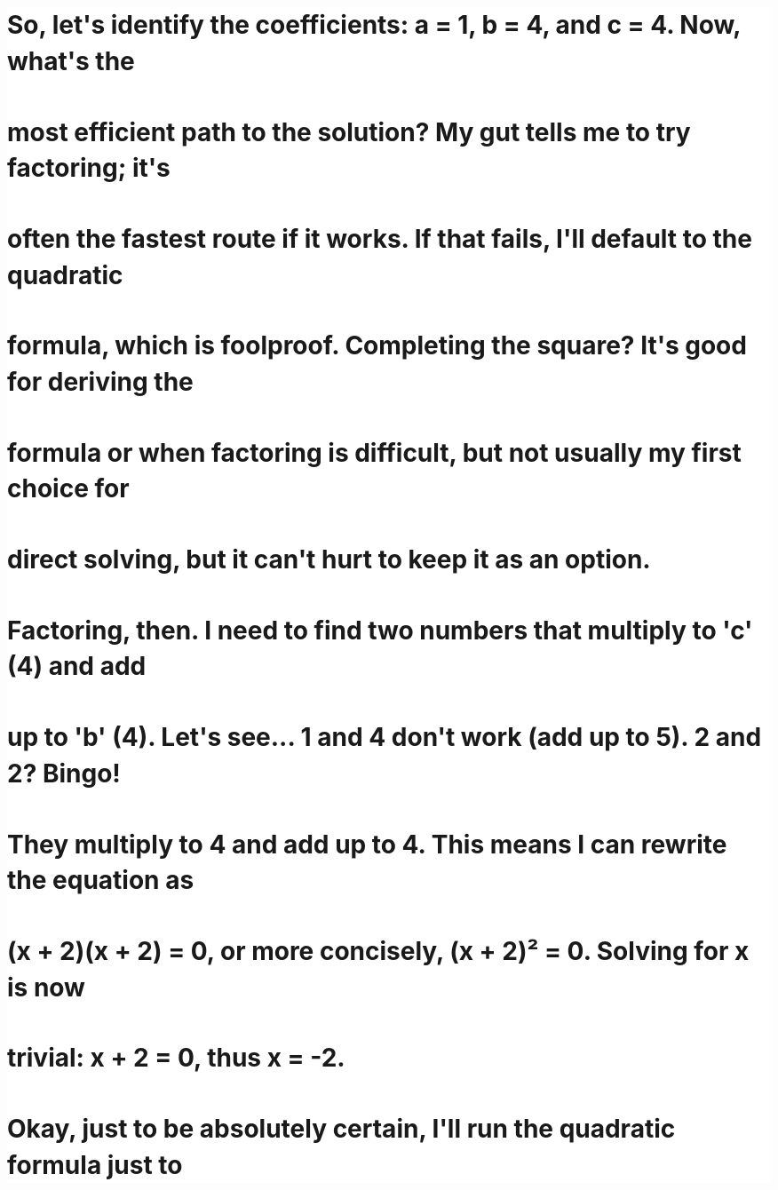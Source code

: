 # So, let's identify the coefficients: a = 1, b = 4, and c = 4. Now, what's the

# most efficient path to the solution? My gut tells me to try factoring; it's

# often the fastest route if it works. If that fails, I'll default to the quadratic

# formula, which is foolproof. Completing the square? It's good for deriving the

# formula or when factoring is difficult, but not usually my first choice for

# direct solving, but it can't hurt to keep it as an option.

# 

# Factoring, then. I need to find two numbers that multiply to 'c' (4) and add

# up to 'b' (4). Let's see... 1 and 4 don't work (add up to 5). 2 and 2? Bingo!

# They multiply to 4 and add up to 4. This means I can rewrite the equation as

# (x + 2)(x + 2) = 0, or more concisely, (x + 2)² = 0. Solving for x is now

# trivial: x + 2 = 0, thus x = -2.

# 

# Okay, just to be absolutely certain, I'll run the quadratic formula just to
